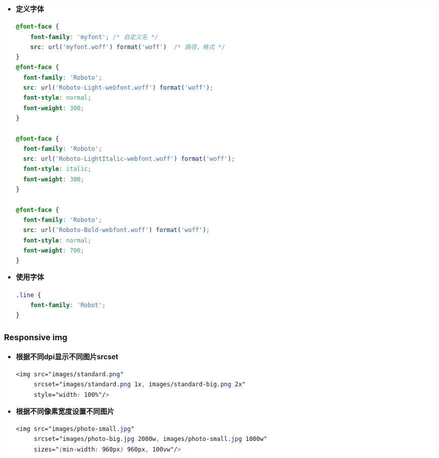 * **定义字体**

  ```css
  @font-face {
      font-family: 'myfont'; /* 自定义名 */
      src: url('myfont.woff') format('woff')  /* 路径，格式 */
  }
  @font-face {
    font-family: 'Roboto';
    src: url('Roboto-Light-webfont.woff') format('woff');
    font-style: normal;
    font-weight: 300;
  }
  
  @font-face {
    font-family: 'Roboto';
    src: url('Roboto-LightItalic-webfont.woff') format('woff');
    font-style: italic;
    font-weight: 300;
  }
  
  @font-face {
    font-family: 'Roboto';
    src: url('Roboto-Bold-webfont.woff') format('woff');
    font-style: normal;
    font-weight: 700;
  }
  ```

* **使用字体**

  ```css
  .line {
      font-family: 'Robot';
  }
  ```


### Responsive img

* **根据不同dpi显示不同图片srcset**

  ```css
  <img src="images/standard.png"
       srcset="images/standard.png 1x, images/standard-big.png 2x"
       style="width: 100%"/>
  ```

* **根据不同像素宽度设置不同图片**

  ```css
  <img src="images/photo-small.jpg"
       srcset="images/photo-big.jpg 2000w, images/photo-small.jpg 1000w"
       sizes="(min-width: 960px) 960px, 100vw"/>
  ```
